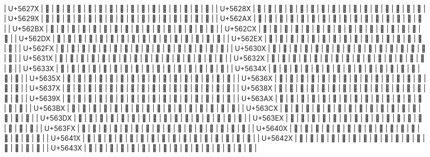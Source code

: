 | U+5627X | &#x56270; | &#x56271; | &#x56272; | &#x56273; | &#x56274; | &#x56275; | &#x56276; | &#x56277; | &#x56278; | &#x56279; | &#x5627A; | &#x5627B; | &#x5627C; | &#x5627D; | &#x5627E; | &#x5627F; |
| U+5628X | &#x56280; | &#x56281; | &#x56282; | &#x56283; | &#x56284; | &#x56285; | &#x56286; | &#x56287; | &#x56288; | &#x56289; | &#x5628A; | &#x5628B; | &#x5628C; | &#x5628D; | &#x5628E; | &#x5628F; |
| U+5629X | &#x56290; | &#x56291; | &#x56292; | &#x56293; | &#x56294; | &#x56295; | &#x56296; | &#x56297; | &#x56298; | &#x56299; | &#x5629A; | &#x5629B; | &#x5629C; | &#x5629D; | &#x5629E; | &#x5629F; |
| U+562AX | &#x562A0; | &#x562A1; | &#x562A2; | &#x562A3; | &#x562A4; | &#x562A5; | &#x562A6; | &#x562A7; | &#x562A8; | &#x562A9; | &#x562AA; | &#x562AB; | &#x562AC; | &#x562AD; | &#x562AE; | &#x562AF; |
| U+562BX | &#x562B0; | &#x562B1; | &#x562B2; | &#x562B3; | &#x562B4; | &#x562B5; | &#x562B6; | &#x562B7; | &#x562B8; | &#x562B9; | &#x562BA; | &#x562BB; | &#x562BC; | &#x562BD; | &#x562BE; | &#x562BF; |
| U+562CX | &#x562C0; | &#x562C1; | &#x562C2; | &#x562C3; | &#x562C4; | &#x562C5; | &#x562C6; | &#x562C7; | &#x562C8; | &#x562C9; | &#x562CA; | &#x562CB; | &#x562CC; | &#x562CD; | &#x562CE; | &#x562CF; |
| U+562DX | &#x562D0; | &#x562D1; | &#x562D2; | &#x562D3; | &#x562D4; | &#x562D5; | &#x562D6; | &#x562D7; | &#x562D8; | &#x562D9; | &#x562DA; | &#x562DB; | &#x562DC; | &#x562DD; | &#x562DE; | &#x562DF; |
| U+562EX | &#x562E0; | &#x562E1; | &#x562E2; | &#x562E3; | &#x562E4; | &#x562E5; | &#x562E6; | &#x562E7; | &#x562E8; | &#x562E9; | &#x562EA; | &#x562EB; | &#x562EC; | &#x562ED; | &#x562EE; | &#x562EF; |
| U+562FX | &#x562F0; | &#x562F1; | &#x562F2; | &#x562F3; | &#x562F4; | &#x562F5; | &#x562F6; | &#x562F7; | &#x562F8; | &#x562F9; | &#x562FA; | &#x562FB; | &#x562FC; | &#x562FD; | &#x562FE; | &#x562FF; |
| U+5630X | &#x56300; | &#x56301; | &#x56302; | &#x56303; | &#x56304; | &#x56305; | &#x56306; | &#x56307; | &#x56308; | &#x56309; | &#x5630A; | &#x5630B; | &#x5630C; | &#x5630D; | &#x5630E; | &#x5630F; |
| U+5631X | &#x56310; | &#x56311; | &#x56312; | &#x56313; | &#x56314; | &#x56315; | &#x56316; | &#x56317; | &#x56318; | &#x56319; | &#x5631A; | &#x5631B; | &#x5631C; | &#x5631D; | &#x5631E; | &#x5631F; |
| U+5632X | &#x56320; | &#x56321; | &#x56322; | &#x56323; | &#x56324; | &#x56325; | &#x56326; | &#x56327; | &#x56328; | &#x56329; | &#x5632A; | &#x5632B; | &#x5632C; | &#x5632D; | &#x5632E; | &#x5632F; |
| U+5633X | &#x56330; | &#x56331; | &#x56332; | &#x56333; | &#x56334; | &#x56335; | &#x56336; | &#x56337; | &#x56338; | &#x56339; | &#x5633A; | &#x5633B; | &#x5633C; | &#x5633D; | &#x5633E; | &#x5633F; |
| U+5634X | &#x56340; | &#x56341; | &#x56342; | &#x56343; | &#x56344; | &#x56345; | &#x56346; | &#x56347; | &#x56348; | &#x56349; | &#x5634A; | &#x5634B; | &#x5634C; | &#x5634D; | &#x5634E; | &#x5634F; |
| U+5635X | &#x56350; | &#x56351; | &#x56352; | &#x56353; | &#x56354; | &#x56355; | &#x56356; | &#x56357; | &#x56358; | &#x56359; | &#x5635A; | &#x5635B; | &#x5635C; | &#x5635D; | &#x5635E; | &#x5635F; |
| U+5636X | &#x56360; | &#x56361; | &#x56362; | &#x56363; | &#x56364; | &#x56365; | &#x56366; | &#x56367; | &#x56368; | &#x56369; | &#x5636A; | &#x5636B; | &#x5636C; | &#x5636D; | &#x5636E; | &#x5636F; |
| U+5637X | &#x56370; | &#x56371; | &#x56372; | &#x56373; | &#x56374; | &#x56375; | &#x56376; | &#x56377; | &#x56378; | &#x56379; | &#x5637A; | &#x5637B; | &#x5637C; | &#x5637D; | &#x5637E; | &#x5637F; |
| U+5638X | &#x56380; | &#x56381; | &#x56382; | &#x56383; | &#x56384; | &#x56385; | &#x56386; | &#x56387; | &#x56388; | &#x56389; | &#x5638A; | &#x5638B; | &#x5638C; | &#x5638D; | &#x5638E; | &#x5638F; |
| U+5639X | &#x56390; | &#x56391; | &#x56392; | &#x56393; | &#x56394; | &#x56395; | &#x56396; | &#x56397; | &#x56398; | &#x56399; | &#x5639A; | &#x5639B; | &#x5639C; | &#x5639D; | &#x5639E; | &#x5639F; |
| U+563AX | &#x563A0; | &#x563A1; | &#x563A2; | &#x563A3; | &#x563A4; | &#x563A5; | &#x563A6; | &#x563A7; | &#x563A8; | &#x563A9; | &#x563AA; | &#x563AB; | &#x563AC; | &#x563AD; | &#x563AE; | &#x563AF; |
| U+563BX | &#x563B0; | &#x563B1; | &#x563B2; | &#x563B3; | &#x563B4; | &#x563B5; | &#x563B6; | &#x563B7; | &#x563B8; | &#x563B9; | &#x563BA; | &#x563BB; | &#x563BC; | &#x563BD; | &#x563BE; | &#x563BF; |
| U+563CX | &#x563C0; | &#x563C1; | &#x563C2; | &#x563C3; | &#x563C4; | &#x563C5; | &#x563C6; | &#x563C7; | &#x563C8; | &#x563C9; | &#x563CA; | &#x563CB; | &#x563CC; | &#x563CD; | &#x563CE; | &#x563CF; |
| U+563DX | &#x563D0; | &#x563D1; | &#x563D2; | &#x563D3; | &#x563D4; | &#x563D5; | &#x563D6; | &#x563D7; | &#x563D8; | &#x563D9; | &#x563DA; | &#x563DB; | &#x563DC; | &#x563DD; | &#x563DE; | &#x563DF; |
| U+563EX | &#x563E0; | &#x563E1; | &#x563E2; | &#x563E3; | &#x563E4; | &#x563E5; | &#x563E6; | &#x563E7; | &#x563E8; | &#x563E9; | &#x563EA; | &#x563EB; | &#x563EC; | &#x563ED; | &#x563EE; | &#x563EF; |
| U+563FX | &#x563F0; | &#x563F1; | &#x563F2; | &#x563F3; | &#x563F4; | &#x563F5; | &#x563F6; | &#x563F7; | &#x563F8; | &#x563F9; | &#x563FA; | &#x563FB; | &#x563FC; | &#x563FD; | &#x563FE; | &#x563FF; |
| U+5640X | &#x56400; | &#x56401; | &#x56402; | &#x56403; | &#x56404; | &#x56405; | &#x56406; | &#x56407; | &#x56408; | &#x56409; | &#x5640A; | &#x5640B; | &#x5640C; | &#x5640D; | &#x5640E; | &#x5640F; |
| U+5641X | &#x56410; | &#x56411; | &#x56412; | &#x56413; | &#x56414; | &#x56415; | &#x56416; | &#x56417; | &#x56418; | &#x56419; | &#x5641A; | &#x5641B; | &#x5641C; | &#x5641D; | &#x5641E; | &#x5641F; |
| U+5642X | &#x56420; | &#x56421; | &#x56422; | &#x56423; | &#x56424; | &#x56425; | &#x56426; | &#x56427; | &#x56428; | &#x56429; | &#x5642A; | &#x5642B; | &#x5642C; | &#x5642D; | &#x5642E; | &#x5642F; |
| U+5643X | &#x56430; | &#x56431; | &#x56432; | &#x56433; | &#x56434; | &#x56435; | &#x56436; | &#x56437; | &#x56438; | &#x56439; | &#x5643A; | &#x5643B; | &#x5643C; | &#x5643D; | &#x5643E; | &#x5643F; |